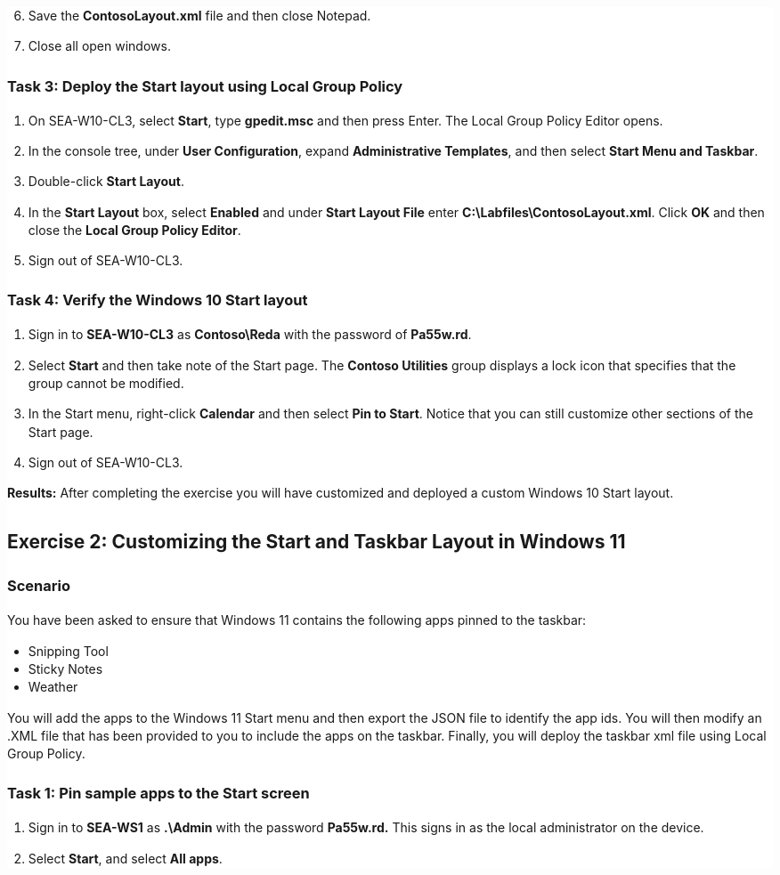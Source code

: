 6. Save the **ContosoLayout.xml** file and then close Notepad.

7. Close all open windows.

### Task 3: Deploy the Start layout using Local Group Policy

1. On SEA-W10-CL3, select **Start**, type **gpedit.msc** and then press Enter. The Local Group Policy Editor opens.

2. In the console tree, under **User Configuration**, expand **Administrative Templates**, and then select **Start Menu and Taskbar**.

3. Double-click **Start Layout**.

4. In the **Start Layout** box, select **Enabled** and under **Start Layout File** enter **C:\\Labfiles\\ContosoLayout.xml**. Click **OK** and then close the **Local Group Policy Editor**.

5. Sign out of SEA-W10-CL3.

### Task 4: Verify the Windows 10 Start layout

1. Sign in to **SEA-W10-CL3** as **Contoso\\Reda** with the password of **Pa55w.rd**.

3. Select **Start** and then take note of the Start page. The **Contoso Utilities** group displays a lock icon that specifies that the group cannot be modified.

4. In the Start menu, right-click **Calendar** and then select **Pin to Start**. Notice that you can still customize other sections of the Start page.

5. Sign out of SEA-W10-CL3.

**Results:** After completing the exercise you will have customized and deployed a custom Windows 10 Start layout.

## Exercise 2: Customizing the Start and Taskbar Layout in Windows 11

### Scenario

You have been asked to ensure that Windows 11 contains the following apps pinned to the taskbar:

- Snipping Tool
- Sticky Notes
- Weather

You will add the apps to the Windows 11 Start menu and then export the JSON file to identify the app ids. You will then modify an .XML file that has been provided to you to include the apps on the taskbar. Finally, you will deploy the taskbar xml file using Local Group Policy. 

### Task 1: Pin sample apps to the Start screen

1. Sign in to **SEA-WS1** as **.\Admin** with the password **Pa55w.rd.** This signs in as the local administrator on the device.

2. Select **Start**, and select **All apps**.
